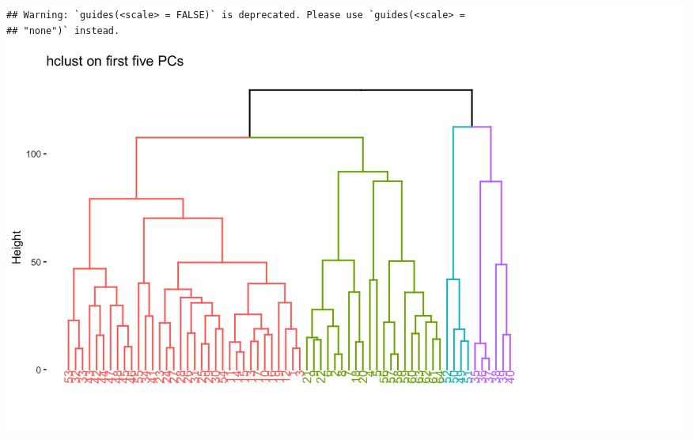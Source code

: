 ```
## Warning: `guides(<scale> = FALSE)` is deprecated. Please use `guides(<scale> =
## "none")` instead.
```

<img src="12-unsupervised-learning_files/figure-html/unnamed-chunk-54-1.png" width="672" />

